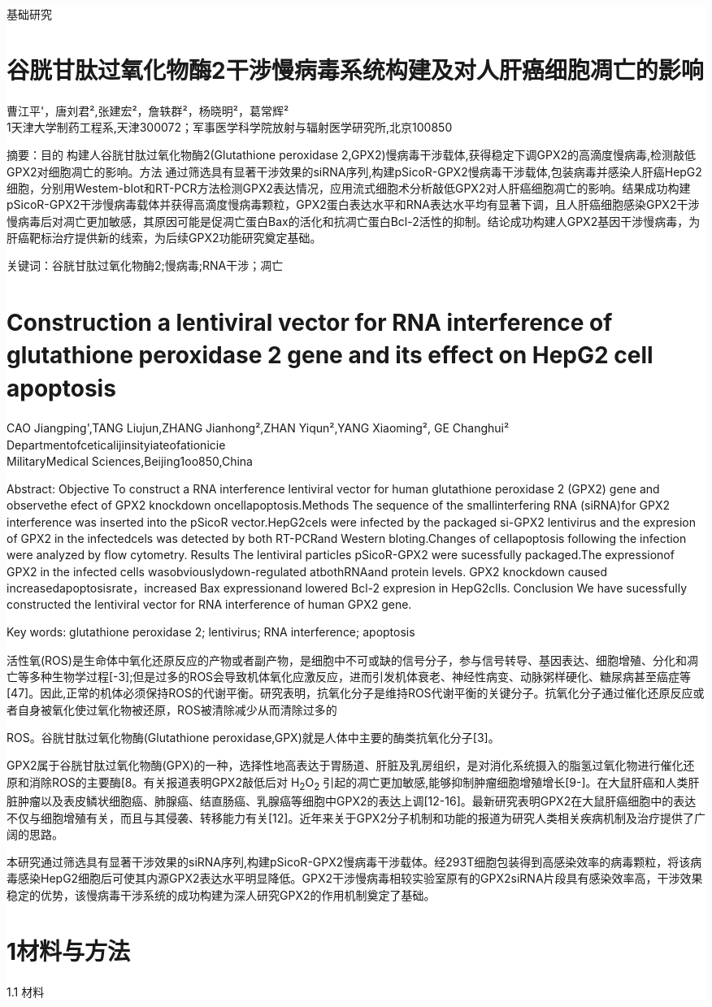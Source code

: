 基础研究

# 谷胱甘肽过氧化物酶2干涉慢病毒系统构建及对人肝癌细胞凋亡的影响

曹江平'，唐刘君²,张建宏²，詹轶群²，杨晓明²，葛常辉²  
1天津大学制药工程系,天津300072；军事医学科学院放射与辐射医学研究所,北京100850

摘要：目的 构建人谷胱甘肽过氧化物酶2(Glutathione peroxidase 2,GPX2)慢病毒干涉载体,获得稳定下调GPX2的高滴度慢病毒,检测敲低GPX2对细胞凋亡的影响。方法 通过筛选具有显著干涉效果的siRNA序列,构建pSicoR-GPX2慢病毒干涉载体,包装病毒并感染人肝癌HepG2细胞，分别用Westem-blot和RT-PCR方法检测GPX2表达情况，应用流式细胞术分析敲低GPX2对人肝癌细胞凋亡的影响。结果成功构建pSicoR-GPX2干涉慢病毒载体并获得高滴度慢病毒颗粒，GPX2蛋白表达水平和RNA表达水平均有显著下调，且人肝癌细胞感染GPX2干涉慢病毒后对凋亡更加敏感，其原因可能是促凋亡蛋白Bax的活化和抗凋亡蛋白Bcl-2活性的抑制。结论成功构建人GPX2基因干涉慢病毒，为肝癌靶标治疗提供新的线索，为后续GPX2功能研究奠定基础。

关键词：谷胱甘肽过氧化物酶2;慢病毒;RNA干涉；凋亡

# Construction a lentiviral vector for RNA interference of glutathione peroxidase 2 gene and its effect on HepG2 cell apoptosis

CAO Jiangping',TANG Liujun,ZHANG Jianhong²,ZHAN Yiqun²,YANG Xiaoming², GE Changhui²   
Departmentofceticalijinsityiateofationicie   
MilitaryMedical Sciences,Beijing1oo850,China

Abstract: Objective To construct a RNA interference lentiviral vector for human glutathione peroxidase 2 (GPX2) gene and observethe efect of GPX2 knockdown oncellapoptosis.Methods The sequence of the smallinterfering RNA (siRNA)for GPX2 interference was inserted into the pSicoR vector.HepG2cels were infected by the packaged si-GPX2 lentivirus and the expresion of GPX2 in the infectedcels was detected by both RT-PCRand Western bloting.Changes of cellapoptosis following the infection were analyzed by flow cytometry. Results The lentiviral particles pSicoR-GPX2 were sucessfully packaged.The expressionof GPX2 in the infected cells wasobviouslydown-regulated atbothRNAand protein levels. GPX2 knockdown caused increasedapoptosisrate，increased Bax expressionand lowered Bcl-2 expresion in HepG2clls. Conclusion We have sucessfully constructed the lentiviral vector for RNA interference of human GPX2 gene.

Key words: glutathione peroxidase 2; lentivirus; RNA interference; apoptosis

活性氧(ROS)是生命体中氧化还原反应的产物或者副产物，是细胞中不可或缺的信号分子，参与信号转导、基因表达、细胞增殖、分化和凋亡等多种生物学过程[-3];但是过多的ROS会导致机体氧化应激反应，进而引发机体衰老、神经性病变、动脉粥样硬化、糖尿病甚至癌症等[47]。因此,正常的机体必须保持ROS的代谢平衡。研究表明，抗氧化分子是维持ROS代谢平衡的关键分子。抗氧化分子通过催化还原反应或者自身被氧化使过氧化物被还原，ROS被清除减少从而清除过多的

ROS。谷胱甘肽过氧化物酶(Glutathione peroxidase,GPX)就是人体中主要的酶类抗氧化分子[3]。

GPX2属于谷胱甘肽过氧化物酶(GPX)的一种，选择性地高表达于胃肠道、肝脏及乳房组织，是对消化系统摄入的脂氢过氧化物进行催化还原和消除ROS的主要酶[8。有关报道表明GPX2敲低后对 $\mathrm { H } _ { 2 } \mathrm { O } _ { 2 }$ 引起的凋亡更加敏感,能够抑制肿瘤细胞增殖增长[9-]。在大鼠肝癌和人类肝脏肿瘤以及表皮鳞状细胞癌、肺腺癌、结直肠癌、乳腺癌等细胞中GPX2的表达上调[12-16]。最新研究表明GPX2在大鼠肝癌细胞中的表达不仅与细胞增殖有关，而且与其侵袭、转移能力有关[12]。近年来关于GPX2分子机制和功能的报道为研究人类相关疾病机制及治疗提供了广阔的思路。

本研究通过筛选具有显著干涉效果的siRNA序列,构建pSicoR-GPX2慢病毒干涉载体。经293T细胞包装得到高感染效率的病毒颗粒，将该病毒感染HepG2细胞后可使其内源GPX2表达水平明显降低。GPX2干涉慢病毒相较实验室原有的GPX2siRNA片段具有感染效率高，干涉效果稳定的优势，该慢病毒干涉系统的成功构建为深人研究GPX2的作用机制奠定了基础。

# 1材料与方法

1.1 材料
